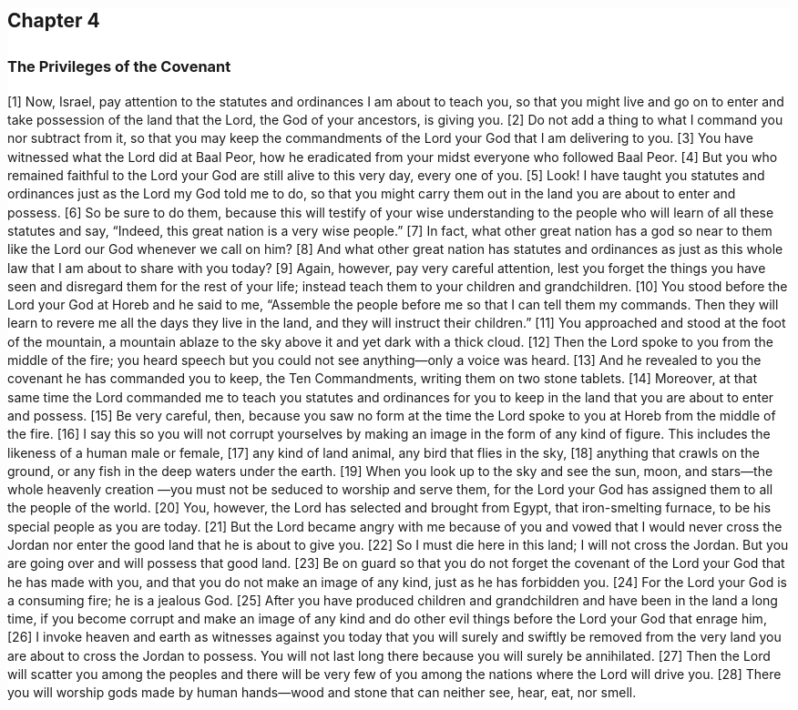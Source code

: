 ## Chapter 4 

### The Privileges of the Covenant

[1] Now, Israel, pay attention to the statutes and ordinances I am about to teach you, so that you might live and go on to enter and take possession of the land that the Lord, the God of your ancestors, is giving you. 
[2] Do not add a thing to what I command you nor subtract from it, so that you may keep the commandments of the Lord your God that I am delivering to you. 
[3] You have witnessed what the Lord did at Baal Peor, how he eradicated from your midst everyone who followed Baal Peor. 
[4] But you who remained faithful to the Lord your God are still alive to this very day, every one of you. 
[5] Look! I have taught you statutes and ordinances just as the Lord my God told me to do, so that you might carry them out in the land you are about to enter and possess. 
[6] So be sure to do them, because this will testify of your wise understanding to the people who will learn of all these statutes and say, “Indeed, this great nation is a very wise people.” 
[7] In fact, what other great nation has a god so near to them like the Lord our God whenever we call on him? 
[8] And what other great nation has statutes and ordinances as just as this whole law that I am about to share with you today?
[9] Again, however, pay very careful attention, lest you forget the things you have seen and disregard them for the rest of your life; instead teach them to your children and grandchildren. 
[10] You stood before the Lord your God at Horeb and he said to me, “Assemble the people before me so that I can tell them my commands. Then they will learn to revere me all the days they live in the land, and they will instruct their children.” 
[11] You approached and stood at the foot of the mountain, a mountain ablaze to the sky above it and yet dark with a thick cloud. 
[12] Then the Lord spoke to you from the middle of the fire; you heard speech but you could not see anything—only a voice was heard. 
[13] And he revealed to you the covenant he has commanded you to keep, the Ten Commandments, writing them on two stone tablets. 
[14] Moreover, at that same time the Lord commanded me to teach you statutes and ordinances for you to keep in the land that you are about to enter and possess.
[15] Be very careful, then, because you saw no form at the time the Lord spoke to you at Horeb from the middle of the fire. 
[16] I say this so you will not corrupt yourselves by making an image in the form of any kind of figure. This includes the likeness of a human male or female, 
[17] any kind of land animal, any bird that flies in the sky, 
[18] anything that crawls on the ground, or any fish in the deep waters under the earth. 
[19] When you look up to the sky and see the sun, moon, and stars—the whole heavenly creation —you must not be seduced to worship and serve them, for the Lord your God has assigned them to all the people of the world. 
[20] You, however, the Lord has selected and brought from Egypt, that iron-smelting furnace, to be his special people as you are today. 
[21] But the Lord became angry with me because of you and vowed that I would never cross the Jordan nor enter the good land that he is about to give you. 
[22] So I must die here in this land; I will not cross the Jordan. But you are going over and will possess that good land. 
[23] Be on guard so that you do not forget the covenant of the Lord your God that he has made with you, and that you do not make an image of any kind, just as he has forbidden you. 
[24] For the Lord your God is a consuming fire; he is a jealous God.
[25] After you have produced children and grandchildren and have been in the land a long time, if you become corrupt and make an image of any kind and do other evil things before the Lord your God that enrage him, 
[26] I invoke heaven and earth as witnesses against you today that you will surely and swiftly be removed from the very land you are about to cross the Jordan to possess. You will not last long there because you will surely be annihilated. 
[27] Then the Lord will scatter you among the peoples and there will be very few of you among the nations where the Lord will drive you. 
[28] There you will worship gods made by human hands—wood and stone that can neither see, hear, eat, nor smell. 